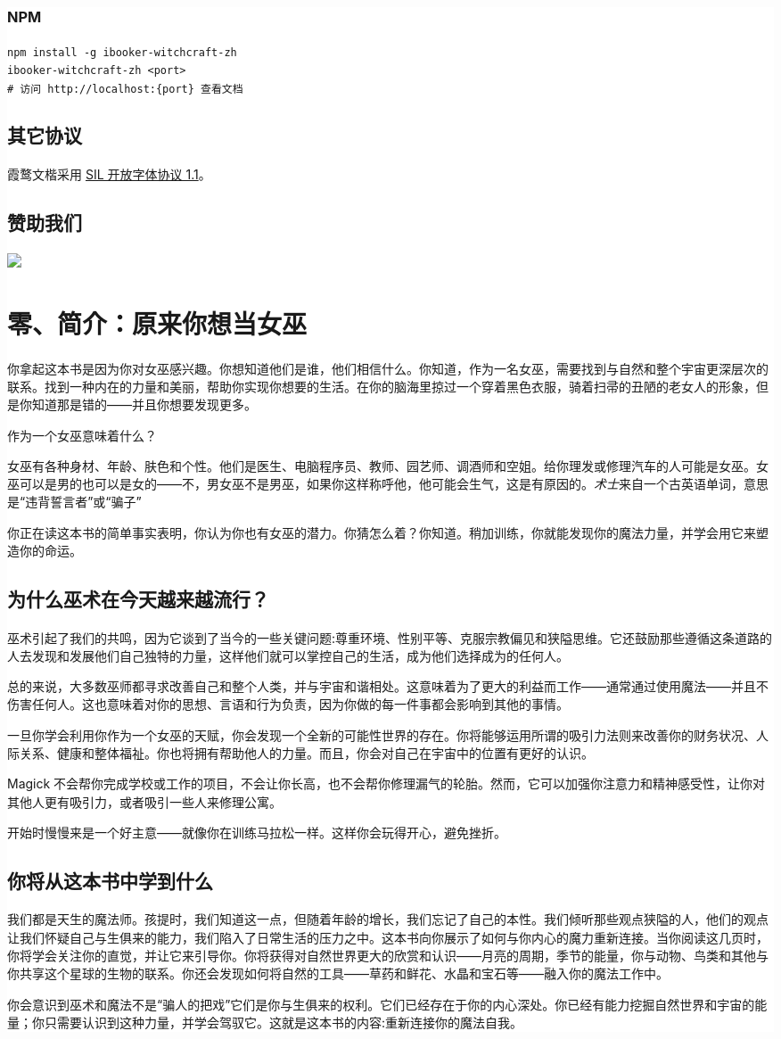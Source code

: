 ### NPM

```
npm install -g ibooker-witchcraft-zh
ibooker-witchcraft-zh <port>
# 访问 http://localhost:{port} 查看文档
```

## 其它协议

霞鹜文楷采用 [SIL 开放字体协议 1.1](https://github.com/lxgw/LxgwWenKai/blob/main/SIL_Open_Font_License_1.1.txt)。

## 赞助我们

![](http://data.apachecn.org/img/mod-witchcraft_about/donate.jpg)

# 零、简介：原来你想当女巫

你拿起这本书是因为你对女巫感兴趣。你想知道他们是谁，他们相信什么。你知道，作为一名女巫，需要找到与自然和整个宇宙更深层次的联系。找到一种内在的力量和美丽，帮助你实现你想要的生活。在你的脑海里掠过一个穿着黑色衣服，骑着扫帚的丑陋的老女人的形象，但是你知道那是错的——并且你想要发现更多。

作为一个女巫意味着什么？

女巫有各种身材、年龄、肤色和个性。他们是医生、电脑程序员、教师、园艺师、调酒师和空姐。给你理发或修理汽车的人可能是女巫。女巫可以是男的也可以是女的——不，男女巫不是男巫，如果你这样称呼他，他可能会生气，这是有原因的。*术士*来自一个古英语单词，意思是“违背誓言者”或“骗子”

你正在读这本书的简单事实表明，你认为你也有女巫的潜力。你猜怎么着？你知道。稍加训练，你就能发现你的魔法力量，并学会用它来塑造你的命运。

## 为什么巫术在今天越来越流行？

巫术引起了我们的共鸣，因为它谈到了当今的一些关键问题:尊重环境、性别平等、克服宗教偏见和狭隘思维。它还鼓励那些遵循这条道路的人去发现和发展他们自己独特的力量，这样他们就可以掌控自己的生活，成为他们选择成为的任何人。

总的来说，大多数巫师都寻求改善自己和整个人类，并与宇宙和谐相处。这意味着为了更大的利益而工作——通常通过使用魔法——并且不伤害任何人。这也意味着对你的思想、言语和行为负责，因为你做的每一件事都会影响到其他的事情。

一旦你学会利用你作为一个女巫的天赋，你会发现一个全新的可能性世界的存在。你将能够运用所谓的吸引力法则来改善你的财务状况、人际关系、健康和整体福祉。你也将拥有帮助他人的力量。而且，你会对自己在宇宙中的位置有更好的认识。

Magick 不会帮你完成学校或工作的项目，不会让你长高，也不会帮你修理漏气的轮胎。然而，它可以加强你注意力和精神感受性，让你对其他人更有吸引力，或者吸引一些人来修理公寓。

开始时慢慢来是一个好主意——就像你在训练马拉松一样。这样你会玩得开心，避免挫折。

## 你将从这本书中学到什么

我们都是天生的魔法师。孩提时，我们知道这一点，但随着年龄的增长，我们忘记了自己的本性。我们倾听那些观点狭隘的人，他们的观点让我们怀疑自己与生俱来的能力，我们陷入了日常生活的压力之中。这本书向你展示了如何与你内心的魔力重新连接。当你阅读这几页时，你将学会关注你的直觉，并让它来引导你。你将获得对自然世界更大的欣赏和认识——月亮的周期，季节的能量，你与动物、鸟类和其他与你共享这个星球的生物的联系。你还会发现如何将自然的工具——草药和鲜花、水晶和宝石等——融入你的魔法工作中。

你会意识到巫术和魔法不是“骗人的把戏”它们是你与生俱来的权利。它们已经存在于你的内心深处。你已经有能力挖掘自然世界和宇宙的能量；你只需要认识到这种力量，并学会驾驭它。这就是这本书的内容:重新连接你的魔法自我。
